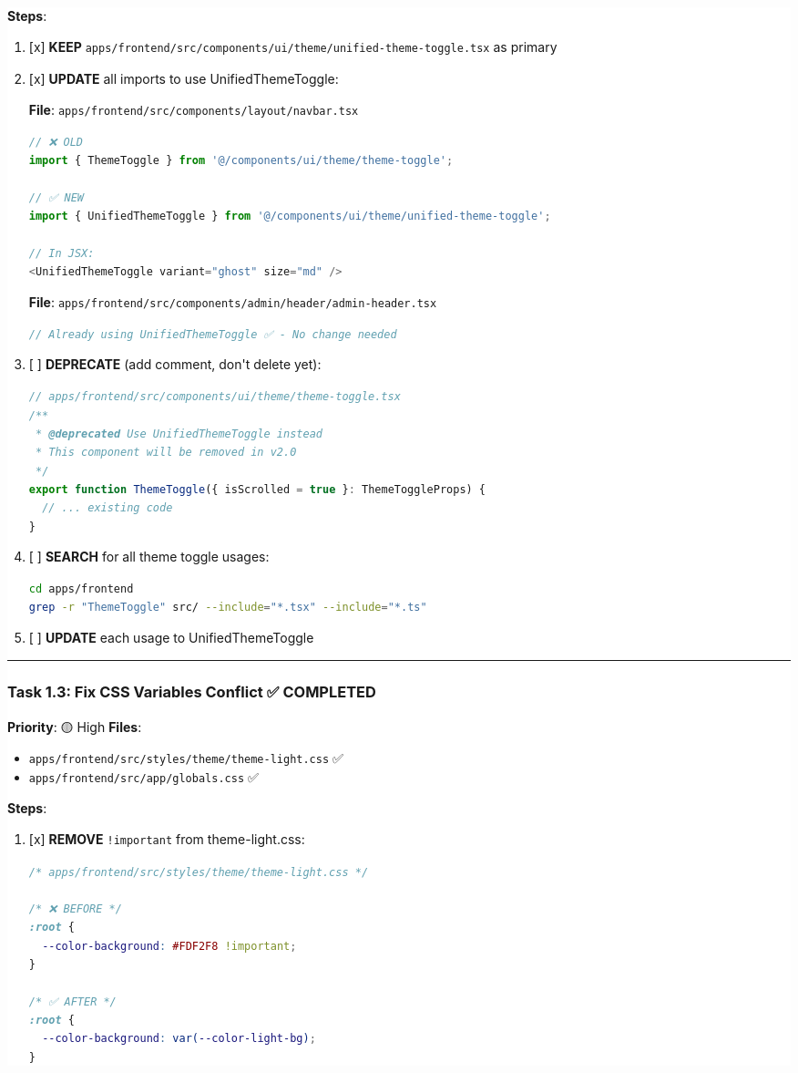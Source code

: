 **Steps**:
1. [x] **KEEP** `apps/frontend/src/components/ui/theme/unified-theme-toggle.tsx` as primary
2. [x] **UPDATE** all imports to use UnifiedThemeToggle:
   
   **File**: `apps/frontend/src/components/layout/navbar.tsx`
   ```typescript
   // ❌ OLD
   import { ThemeToggle } from '@/components/ui/theme/theme-toggle';
   
   // ✅ NEW
   import { UnifiedThemeToggle } from '@/components/ui/theme/unified-theme-toggle';
   
   // In JSX:
   <UnifiedThemeToggle variant="ghost" size="md" />
   ```

   **File**: `apps/frontend/src/components/admin/header/admin-header.tsx`
   ```typescript
   // Already using UnifiedThemeToggle ✅ - No change needed
   ```

3. [ ] **DEPRECATE** (add comment, don't delete yet):
   ```typescript
   // apps/frontend/src/components/ui/theme/theme-toggle.tsx
   /**
    * @deprecated Use UnifiedThemeToggle instead
    * This component will be removed in v2.0
    */
   export function ThemeToggle({ isScrolled = true }: ThemeToggleProps) {
     // ... existing code
   }
   ```

4. [ ] **SEARCH** for all theme toggle usages:
   ```bash
   cd apps/frontend
   grep -r "ThemeToggle" src/ --include="*.tsx" --include="*.ts"
   ```

5. [ ] **UPDATE** each usage to UnifiedThemeToggle

---

### Task 1.3: Fix CSS Variables Conflict ✅ COMPLETED
**Priority**: 🟡 High
**Files**:
- `apps/frontend/src/styles/theme/theme-light.css` ✅
- `apps/frontend/src/app/globals.css` ✅

**Steps**:
1. [x] **REMOVE** `!important` from theme-light.css:
   ```css
   /* apps/frontend/src/styles/theme/theme-light.css */
   
   /* ❌ BEFORE */
   :root {
     --color-background: #FDF2F8 !important;
   }
   
   /* ✅ AFTER */
   :root {
     --color-background: var(--color-light-bg);
   }
   ```
